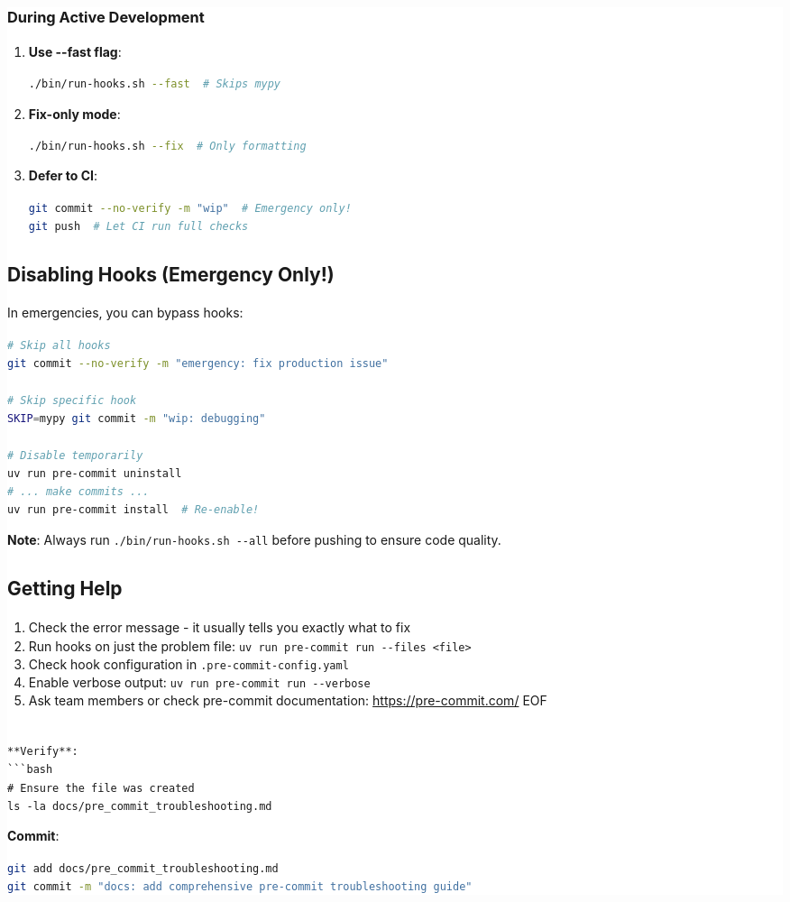 ### During Active Development

1. **Use --fast flag**:
   ```bash
   ./bin/run-hooks.sh --fast  # Skips mypy
   ```

2. **Fix-only mode**:
   ```bash
   ./bin/run-hooks.sh --fix  # Only formatting
   ```

3. **Defer to CI**:
   ```bash
   git commit --no-verify -m "wip"  # Emergency only!
   git push  # Let CI run full checks
   ```

## Disabling Hooks (Emergency Only!)

In emergencies, you can bypass hooks:
```bash
# Skip all hooks
git commit --no-verify -m "emergency: fix production issue"

# Skip specific hook
SKIP=mypy git commit -m "wip: debugging"

# Disable temporarily
uv run pre-commit uninstall
# ... make commits ...
uv run pre-commit install  # Re-enable!
```

**Note**: Always run `./bin/run-hooks.sh --all` before pushing to ensure code quality.

## Getting Help

1. Check the error message - it usually tells you exactly what to fix
2. Run hooks on just the problem file: `uv run pre-commit run --files <file>`
3. Check hook configuration in `.pre-commit-config.yaml`
4. Enable verbose output: `uv run pre-commit run --verbose`
5. Ask team members or check pre-commit documentation: https://pre-commit.com/
EOF
```

**Verify**:
```bash
# Ensure the file was created
ls -la docs/pre_commit_troubleshooting.md
```

**Commit**:
```bash
git add docs/pre_commit_troubleshooting.md
git commit -m "docs: add comprehensive pre-commit troubleshooting guide"
```
